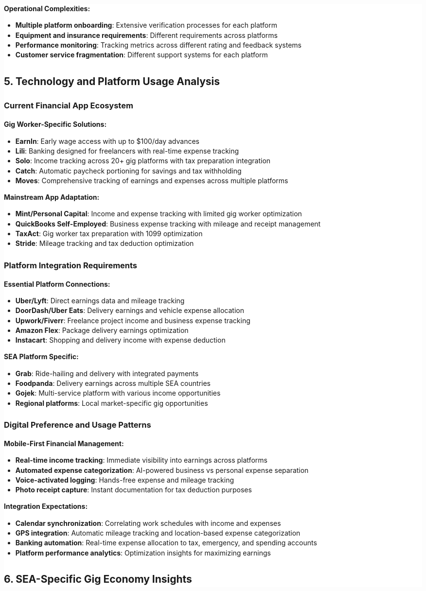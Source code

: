 **Operational Complexities:**
- **Multiple platform onboarding**: Extensive verification processes for each platform
- **Equipment and insurance requirements**: Different requirements across platforms
- **Performance monitoring**: Tracking metrics across different rating and feedback systems
- **Customer service fragmentation**: Different support systems for each platform

## 5. Technology and Platform Usage Analysis

### Current Financial App Ecosystem

**Gig Worker-Specific Solutions:**
- **EarnIn**: Early wage access with up to $100/day advances
- **Lili**: Banking designed for freelancers with real-time expense tracking
- **Solo**: Income tracking across 20+ gig platforms with tax preparation integration
- **Catch**: Automatic paycheck portioning for savings and tax withholding
- **Moves**: Comprehensive tracking of earnings and expenses across multiple platforms

**Mainstream App Adaptation:**
- **Mint/Personal Capital**: Income and expense tracking with limited gig worker optimization
- **QuickBooks Self-Employed**: Business expense tracking with mileage and receipt management
- **TaxAct**: Gig worker tax preparation with 1099 optimization
- **Stride**: Mileage tracking and tax deduction optimization

### Platform Integration Requirements

**Essential Platform Connections:**
- **Uber/Lyft**: Direct earnings data and mileage tracking
- **DoorDash/Uber Eats**: Delivery earnings and vehicle expense allocation
- **Upwork/Fiverr**: Freelance project income and business expense tracking
- **Amazon Flex**: Package delivery earnings optimization
- **Instacart**: Shopping and delivery income with expense deduction

**SEA Platform Specific:**
- **Grab**: Ride-hailing and delivery with integrated payments
- **Foodpanda**: Delivery earnings across multiple SEA countries
- **Gojek**: Multi-service platform with various income opportunities
- **Regional platforms**: Local market-specific gig opportunities

### Digital Preference and Usage Patterns

**Mobile-First Financial Management:**
- **Real-time income tracking**: Immediate visibility into earnings across platforms
- **Automated expense categorization**: AI-powered business vs personal expense separation
- **Voice-activated logging**: Hands-free expense and mileage tracking
- **Photo receipt capture**: Instant documentation for tax deduction purposes

**Integration Expectations:**
- **Calendar synchronization**: Correlating work schedules with income and expenses
- **GPS integration**: Automatic mileage tracking and location-based expense categorization
- **Banking automation**: Real-time expense allocation to tax, emergency, and spending accounts
- **Platform performance analytics**: Optimization insights for maximizing earnings

## 6. SEA-Specific Gig Economy Insights

